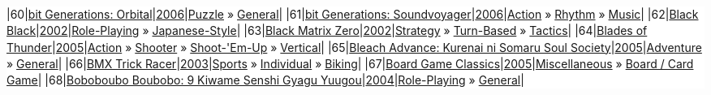 |60|<a href="https://gamefaqs.gamespot.com/gba/933344-bit-generations-orbital" target="_blank" rel="noopener noreferrer">bit Generations: Orbital</a>|<a href="https://gamefaqs.gamespot.com/gba/933344-bit-generations-orbital/data" target="_blank" rel="noopener noreferrer">2006</a>|<a href="https://gamefaqs.gamespot.com/gba/category/173-puzzle" target="_blank" rel="noopener noreferrer">Puzzle</a> &raquo; <a href="https://gamefaqs.gamespot.com/gba/category/281-puzzle-general" target="_blank" rel="noopener noreferrer">General</a>|
|61|<a href="https://gamefaqs.gamespot.com/gba/933345-bit-generations-soundvoyager" target="_blank" rel="noopener noreferrer">bit Generations: Soundvoyager</a>|<a href="https://gamefaqs.gamespot.com/gba/933345-bit-generations-soundvoyager/data" target="_blank" rel="noopener noreferrer">2006</a>|<a href="https://gamefaqs.gamespot.com/gba/category/54-action" target="_blank" rel="noopener noreferrer">Action</a> &raquo; <a href="https://gamefaqs.gamespot.com/gba/category/63-action-rhythm" target="_blank" rel="noopener noreferrer">Rhythm</a> &raquo; <a href="https://gamefaqs.gamespot.com/gba/category/159-action-rhythm-music" target="_blank" rel="noopener noreferrer">Music</a>|
|62|<a href="https://gamefaqs.gamespot.com/gba/566497-black-black" target="_blank" rel="noopener noreferrer">Black Black</a>|<a href="https://gamefaqs.gamespot.com/gba/566497-black-black/data" target="_blank" rel="noopener noreferrer">2002</a>|<a href="https://gamefaqs.gamespot.com/gba/category/48-role-playing" target="_blank" rel="noopener noreferrer">Role-Playing</a> &raquo; <a href="https://gamefaqs.gamespot.com/gba/category/71-role-playing-japanese-style" target="_blank" rel="noopener noreferrer">Japanese-Style</a>|
|63|<a href="https://gamefaqs.gamespot.com/gba/580564-black-matrix-zero" target="_blank" rel="noopener noreferrer">Black Matrix Zero</a>|<a href="https://gamefaqs.gamespot.com/gba/580564-black-matrix-zero/data" target="_blank" rel="noopener noreferrer">2002</a>|<a href="https://gamefaqs.gamespot.com/gba/category/45-strategy" target="_blank" rel="noopener noreferrer">Strategy</a> &raquo; <a href="https://gamefaqs.gamespot.com/gba/category/59-strategy-turn-based" target="_blank" rel="noopener noreferrer">Turn-Based</a> &raquo; <a href="https://gamefaqs.gamespot.com/gba/category/308-strategy-turn-based-tactics" target="_blank" rel="noopener noreferrer">Tactics</a>|
|64|<a href="https://gamefaqs.gamespot.com/gba/925884-blades-of-thunder" target="_blank" rel="noopener noreferrer">Blades of Thunder</a>|<a href="https://gamefaqs.gamespot.com/gba/925884-blades-of-thunder/data" target="_blank" rel="noopener noreferrer">2005</a>|<a href="https://gamefaqs.gamespot.com/gba/category/54-action" target="_blank" rel="noopener noreferrer">Action</a> &raquo; <a href="https://gamefaqs.gamespot.com/gba/category/55-action-shooter" target="_blank" rel="noopener noreferrer">Shooter</a> &raquo; <a href="https://gamefaqs.gamespot.com/gba/category/313-action-shooter-shoot-em-up" target="_blank" rel="noopener noreferrer">Shoot-&#039;Em-Up</a> &raquo; <a href="https://gamefaqs.gamespot.com/gba/category/83-action-shooter-shoot-em-up-vertical" target="_blank" rel="noopener noreferrer">Vertical</a>|
|65|<a href="https://gamefaqs.gamespot.com/gba/925935-bleach-advance-kurenai-ni-somaru-soul-society" target="_blank" rel="noopener noreferrer">Bleach Advance: Kurenai ni Somaru Soul Society</a>|<a href="https://gamefaqs.gamespot.com/gba/925935-bleach-advance-kurenai-ni-somaru-soul-society/data" target="_blank" rel="noopener noreferrer">2005</a>|<a href="https://gamefaqs.gamespot.com/gba/category/50-adventure" target="_blank" rel="noopener noreferrer">Adventure</a> &raquo; <a href="https://gamefaqs.gamespot.com/gba/category/251-adventure-general" target="_blank" rel="noopener noreferrer">General</a>|
|66|<a href="https://gamefaqs.gamespot.com/gba/582392-bmx-trick-racer" target="_blank" rel="noopener noreferrer">BMX Trick Racer</a>|<a href="https://gamefaqs.gamespot.com/gba/582392-bmx-trick-racer/data" target="_blank" rel="noopener noreferrer">2003</a>|<a href="https://gamefaqs.gamespot.com/gba/category/43-sports" target="_blank" rel="noopener noreferrer">Sports</a> &raquo; <a href="https://gamefaqs.gamespot.com/gba/category/92-sports-individual" target="_blank" rel="noopener noreferrer">Individual</a> &raquo; <a href="https://gamefaqs.gamespot.com/gba/category/103-sports-individual-biking" target="_blank" rel="noopener noreferrer">Biking</a>|
|67|<a href="https://gamefaqs.gamespot.com/gba/929030-board-game-classics" target="_blank" rel="noopener noreferrer">Board Game Classics</a>|<a href="https://gamefaqs.gamespot.com/gba/929030-board-game-classics/data" target="_blank" rel="noopener noreferrer">2005</a>|<a href="https://gamefaqs.gamespot.com/gba/category/49-miscellaneous" target="_blank" rel="noopener noreferrer">Miscellaneous</a> &raquo; <a href="https://gamefaqs.gamespot.com/gba/category/227-miscellaneous-board-card-game" target="_blank" rel="noopener noreferrer">Board / Card Game</a>|
|68|<a href="https://gamefaqs.gamespot.com/gba/919373-boboboubo-boubobo-9-kiwame-senshi-gyagu-yuugou" target="_blank" rel="noopener noreferrer">Boboboubo Boubobo:  9 Kiwame Senshi Gyagu Yuugou</a>|<a href="https://gamefaqs.gamespot.com/gba/919373-boboboubo-boubobo-9-kiwame-senshi-gyagu-yuugou/data" target="_blank" rel="noopener noreferrer">2004</a>|<a href="https://gamefaqs.gamespot.com/gba/category/48-role-playing" target="_blank" rel="noopener noreferrer">Role-Playing</a> &raquo; <a href="https://gamefaqs.gamespot.com/gba/category/257-role-playing-general" target="_blank" rel="noopener noreferrer">General</a>|